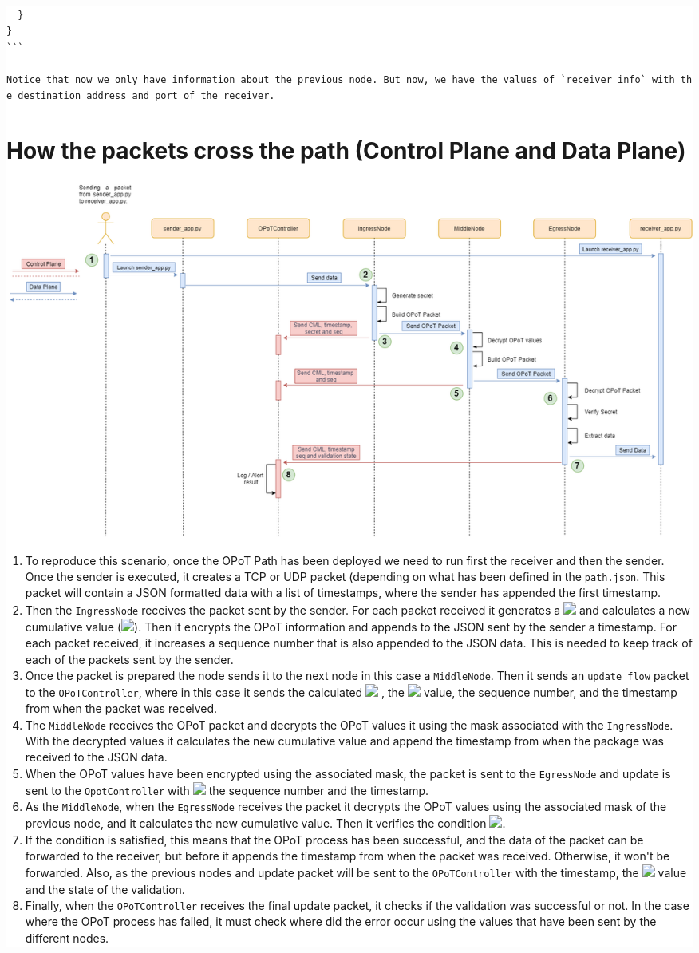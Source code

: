       }
    }
    ```

    Notice that now we only have information about the previous node. But now, we have the values of `receiver_info` with the destination address and port of the receiver. 

# How the packets cross the path (Control Plane and Data Plane)

![images/opot_flow.png](images/opot_flow.png)

1. To reproduce this scenario, once the OPoT Path has been deployed we need to run first the receiver and then the sender. Once the sender is executed, it creates a TCP or UDP packet (depending on what has been defined in the `path.json`.  This packet will contain a JSON formatted data with a list of timestamps, where the sender has appended the first timestamp.
2. Then the `IngressNode` receives the packet sent by the sender. For each packet received it generates a <img src="https://render.githubusercontent.com/render/math?math=master\_secret"> and calculates a new cumulative value (<img src="https://render.githubusercontent.com/render/math?math=CML">). Then it encrypts the OPoT information and appends to the JSON sent by the sender a timestamp. For each packet received, it increases a sequence number that is also appended to the JSON data. This is needed to keep track of each of the packets sent by the sender. 
3. Once the packet is prepared the node sends it to the next node in this case a `MiddleNode`. Then it sends  an `update_flow` packet to the `OPoTController`, where in this case it sends the calculated <img src="https://render.githubusercontent.com/render/math?math=master\_secret"> , the <img src="https://render.githubusercontent.com/render/math?math=CML"> value, the sequence number, and the timestamp from when the packet was received.
4. The `MiddleNode` receives the OPoT packet and decrypts the OPoT values it using the mask associated with the `IngressNode`. With the decrypted values it calculates the new cumulative value and append the timestamp from when the package was received to the JSON data.
5. When the OPoT values have been encrypted using the associated mask, the packet is sent to the `EgressNode` and update is sent to the `OpotController` with <img src="https://render.githubusercontent.com/render/math?math=CML">  the sequence number and the timestamp.
6. As the `MiddleNode`, when the `EgressNode` receives the packet it decrypts the OPoT values using the associated mask of the previous node, and it calculates the new cumulative value. Then it verifies the condition <img src="https://render.githubusercontent.com/render/math?math=NEW\_CML\ mod(p)=master\_secret">. 
7. If the condition is satisfied, this means that the OPoT process has been successful, and the data of the packet can be forwarded to the receiver, but before it appends the timestamp from when the packet was received. Otherwise, it won't be forwarded. Also, as the previous nodes and update packet will be sent to the `OPoTController` with the timestamp, the <img src="https://render.githubusercontent.com/render/math?math=CML"> value and the state of the validation.
8. Finally, when the `OPoTController` receives the final update packet, it checks if the validation was successful or not. In the case where the OPoT process has failed, it must check where did the error occur using the values that have been sent by the different nodes.
